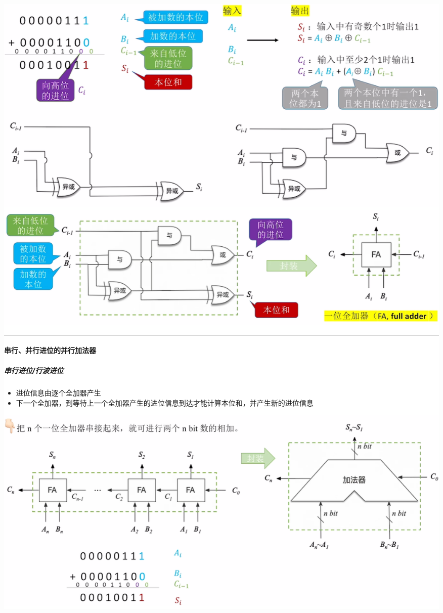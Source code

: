 <img src="https://raw.githubusercontent.com/wcjjzz/Computer-Organization-and-Architecture/main/attachments/Pasted%20image%2020250419192743.png">


<img src="https://raw.githubusercontent.com/wcjjzz/Computer-Organization-and-Architecture/main/attachments/Pasted%20image%2020250419192840.png">

---
#### 串行、并行进位的并行加法器

##### 串行进位/行波进位
- 进位信息由逐个全加器产生
- 下一个全加器，到等待上一个全加器产生的进位信息到达才能计算本位和，并产生新的进位信息
<img src="https://raw.githubusercontent.com/wcjjzz/Computer-Organization-and-Architecture/main/attachments/Pasted%20image%2020250419194312.png">
